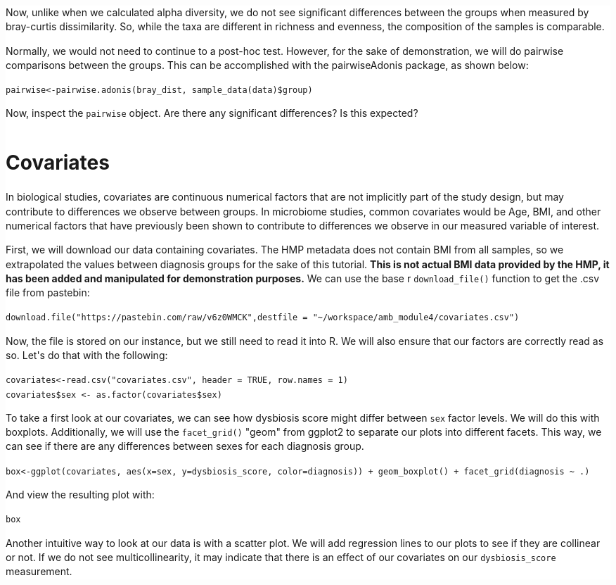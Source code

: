 Now, unlike when we calculated alpha diversity, we do not see significant differences between the groups when measured by bray-curtis dissimilarity. So, while the taxa are different in richness and evenness, the composition of the samples is comparable.

Normally, we would not need to continue to a post-hoc test. However, for the sake of demonstration, we will do pairwise comparisons between the groups. This can be accomplished with the pairwiseAdonis package, as shown below:

```
pairwise<-pairwise.adonis(bray_dist, sample_data(data)$group)
```

Now, inspect the `pairwise` object. Are there any significant differences? Is this expected?


# Covariates

In biological studies, covariates are continuous numerical factors that are not implicitly part of the study design, but may contribute to differences we observe between groups. In microbiome studies, common covariates would be Age, BMI, and other numerical factors that have previously been shown to contribute to differences we observe in our measured variable of interest.

First, we will download our data containing covariates. The HMP metadata does not contain BMI from all samples, so we extrapolated the values between diagnosis groups for the sake of this tutorial. **This is not actual BMI data provided by the HMP, it has been added and manipulated for demonstration purposes.** We can use the base r `download_file()` function to get the .csv file from pastebin:

```{r}
download.file("https://pastebin.com/raw/v6z0WMCK",destfile = "~/workspace/amb_module4/covariates.csv")
```

Now, the file is stored on our instance, but we still need to read it into R. We will also ensure that our factors are correctly read as so. Let's do that with the following:

```
covariates<-read.csv("covariates.csv", header = TRUE, row.names = 1)
covariates$sex <- as.factor(covariates$sex)
```

To take a first look at our covariates, we can see how dysbiosis score might differ between `sex` factor levels. We will do this with boxplots. Additionally, we will use the `facet_grid()` "geom" from ggplot2 to separate our plots into different facets. This way, we can see if there are any differences between sexes for each diagnosis group.

```
box<-ggplot(covariates, aes(x=sex, y=dysbiosis_score, color=diagnosis)) + geom_boxplot() + facet_grid(diagnosis ~ .)
```

And view the resulting plot with:

```
box
```

Another intuitive way to look at our data is with a scatter plot. We will add regression lines to our plots to see if they are collinear or not. If we do not see multicollinearity, it may indicate that there is an effect of our covariates on our `dysbiosis_score` measurement.
